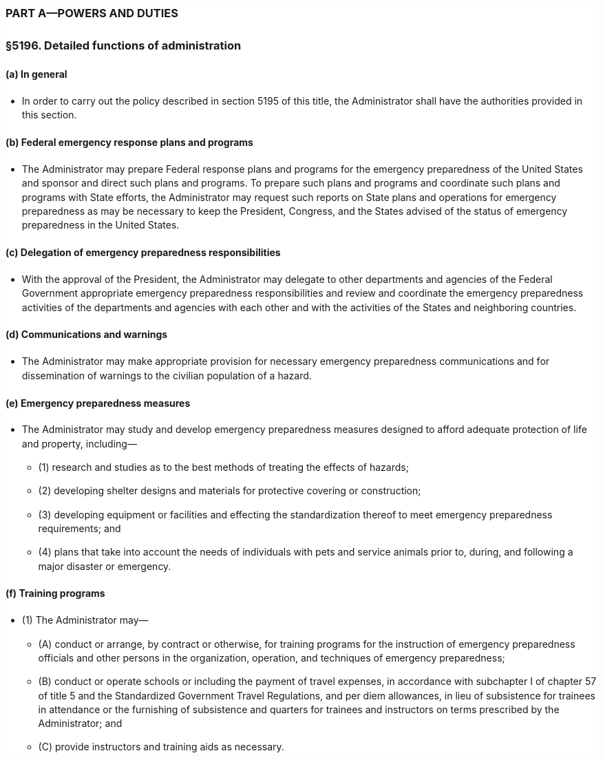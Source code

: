 ### PART A—POWERS AND DUTIES

### §5196. Detailed functions of administration
#### (a) In general
* In order to carry out the policy described in section 5195 of this title, the Administrator shall have the authorities provided in this section.

#### (b) Federal emergency response plans and programs
* The Administrator may prepare Federal response plans and programs for the emergency preparedness of the United States and sponsor and direct such plans and programs. To prepare such plans and programs and coordinate such plans and programs with State efforts, the Administrator may request such reports on State plans and operations for emergency preparedness as may be necessary to keep the President, Congress, and the States advised of the status of emergency preparedness in the United States.

#### (c) Delegation of emergency preparedness responsibilities
* With the approval of the President, the Administrator may delegate to other departments and agencies of the Federal Government appropriate emergency preparedness responsibilities and review and coordinate the emergency preparedness activities of the departments and agencies with each other and with the activities of the States and neighboring countries.

#### (d) Communications and warnings
* The Administrator may make appropriate provision for necessary emergency preparedness communications and for dissemination of warnings to the civilian population of a hazard.

#### (e) Emergency preparedness measures
* The Administrator may study and develop emergency preparedness measures designed to afford adequate protection of life and property, including—

  * (1) research and studies as to the best methods of treating the effects of hazards;

  * (2) developing shelter designs and materials for protective covering or construction;

  * (3) developing equipment or facilities and effecting the standardization thereof to meet emergency preparedness requirements; and

  * (4) plans that take into account the needs of individuals with pets and service animals prior to, during, and following a major disaster or emergency.

#### (f) Training programs
* (1) The Administrator may—

  * (A) conduct or arrange, by contract or otherwise, for training programs for the instruction of emergency preparedness officials and other persons in the organization, operation, and techniques of emergency preparedness;

  * (B) conduct or operate schools or including the payment of travel expenses, in accordance with subchapter I of chapter 57 of title 5 and the Standardized Government Travel Regulations, and per diem allowances, in lieu of subsistence for trainees in attendance or the furnishing of subsistence and quarters for trainees and instructors on terms prescribed by the Administrator; and

  * (C) provide instructors and training aids as necessary.

